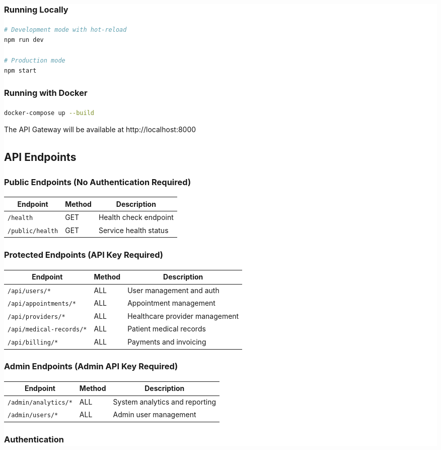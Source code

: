 ### Running Locally

```bash
# Development mode with hot-reload
npm run dev

# Production mode
npm start
```

### Running with Docker

```bash
docker-compose up --build
```

The API Gateway will be available at http://localhost:8000

## API Endpoints

### Public Endpoints (No Authentication Required)

| Endpoint              | Method | Description                     |
|-----------------------|--------|---------------------------------|
| `/health`             | GET    | Health check endpoint           |
| `/public/health`      | GET    | Service health status           |

### Protected Endpoints (API Key Required)

| Endpoint                     | Method | Description                     |
|------------------------------|--------|---------------------------------|
| `/api/users/*`              | ALL    | User management and auth        |
| `/api/appointments/*`       | ALL    | Appointment management         |
| `/api/providers/*`          | ALL    | Healthcare provider management  |
| `/api/medical-records/*`    | ALL    | Patient medical records         |
| `/api/billing/*`            | ALL    | Payments and invoicing          |

### Admin Endpoints (Admin API Key Required)

| Endpoint                     | Method | Description                     |
|------------------------------|--------|---------------------------------|
| `/admin/analytics/*`         | ALL    | System analytics and reporting  |
| `/admin/users/*`             | ALL    | Admin user management           |

### Authentication

